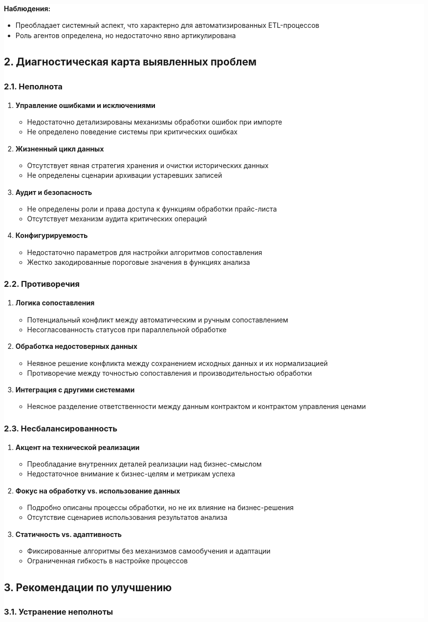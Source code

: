 **Наблюдения:**
- Преобладает системный аспект, что характерно для автоматизированных ETL-процессов
- Роль агентов определена, но недостаточно явно артикулирована

## 2. Диагностическая карта выявленных проблем

### 2.1. Неполнота

1. **Управление ошибками и исключениями**
   - Недостаточно детализированы механизмы обработки ошибок при импорте
   - Не определено поведение системы при критических ошибках

2. **Жизненный цикл данных**
   - Отсутствует явная стратегия хранения и очистки исторических данных
   - Не определены сценарии архивации устаревших записей

3. **Аудит и безопасность**
   - Не определены роли и права доступа к функциям обработки прайс-листа
   - Отсутствует механизм аудита критических операций

4. **Конфигурируемость**
   - Недостаточно параметров для настройки алгоритмов сопоставления
   - Жестко закодированные пороговые значения в функциях анализа

### 2.2. Противоречия

1. **Логика сопоставления**
   - Потенциальный конфликт между автоматическим и ручным сопоставлением
   - Несогласованность статусов при параллельной обработке

2. **Обработка недостоверных данных**
   - Неявное решение конфликта между сохранением исходных данных и их нормализацией
   - Противоречие между точностью сопоставления и производительностью обработки

3. **Интеграция с другими системами**
   - Неясное разделение ответственности между данным контрактом и контрактом управления ценами

### 2.3. Несбалансированность

1. **Акцент на технической реализации**
   - Преобладание внутренних деталей реализации над бизнес-смыслом
   - Недостаточное внимание к бизнес-целям и метрикам успеха

2. **Фокус на обработку vs. использование данных**
   - Подробно описаны процессы обработки, но не их влияние на бизнес-решения
   - Отсутствие сценариев использования результатов анализа

3. **Статичность vs. адаптивность**
   - Фиксированные алгоритмы без механизмов самообучения и адаптации
   - Ограниченная гибкость в настройке процессов

## 3. Рекомендации по улучшению

### 3.1. Устранение неполноты

